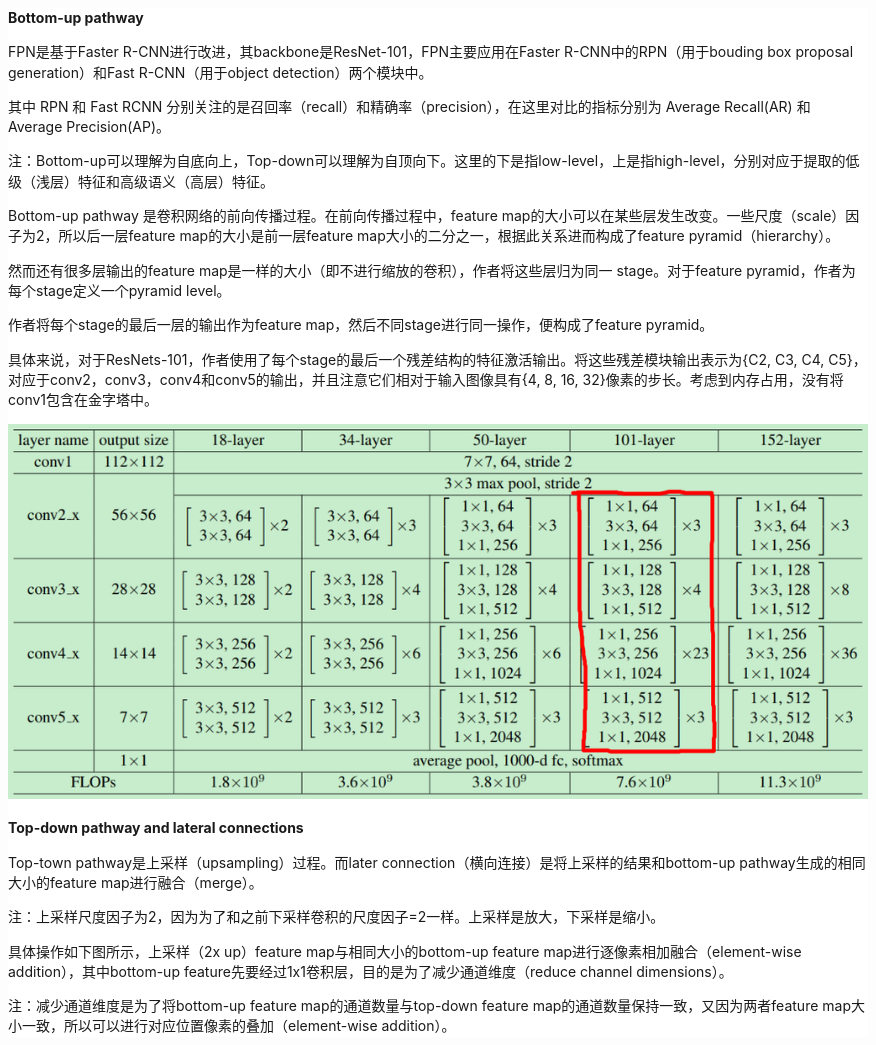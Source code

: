**Bottom-up pathway**

FPN是基于Faster R-CNN进行改进，其backbone是ResNet-101，FPN主要应用在Faster R-CNN中的RPN（用于bouding box proposal generation）和Fast R-CNN（用于object detection）两个模块中。

其中 RPN 和 Fast RCNN 分别关注的是召回率（recall）和精确率（precision），在这里对比的指标分别为 Average Recall(AR) 和 Average Precision(AP)。

注：Bottom-up可以理解为自底向上，Top-down可以理解为自顶向下。这里的下是指low-level，上是指high-level，分别对应于提取的低级（浅层）特征和高级语义（高层）特征。

Bottom-up pathway 是卷积网络的前向传播过程。在前向传播过程中，feature map的大小可以在某些层发生改变。一些尺度（scale）因子为2，所以后一层feature map的大小是前一层feature map大小的二分之一，根据此关系进而构成了feature pyramid（hierarchy）。

然而还有很多层输出的feature map是一样的大小（即不进行缩放的卷积），作者将这些层归为同一 stage。对于feature pyramid，作者为每个stage定义一个pyramid level。

作者将每个stage的最后一层的输出作为feature map，然后不同stage进行同一操作，便构成了feature pyramid。

具体来说，对于ResNets-101，作者使用了每个stage的最后一个残差结构的特征激活输出。将这些残差模块输出表示为{C2, C3, C4, C5}，对应于conv2，conv3，conv4和conv5的输出，并且注意它们相对于输入图像具有{4, 8, 16, 32}像素的步长。考虑到内存占用，没有将conv1包含在金字塔中。

![](img/ch8/FPN-03.png)

**Top-down pathway and lateral connections**

Top-town pathway是上采样（upsampling）过程。而later connection（横向连接）是将上采样的结果和bottom-up pathway生成的相同大小的feature map进行融合（merge）。

注：上采样尺度因子为2，因为为了和之前下采样卷积的尺度因子=2一样。上采样是放大，下采样是缩小。

具体操作如下图所示，上采样（2x up）feature map与相同大小的bottom-up feature map进行逐像素相加融合（element-wise addition），其中bottom-up feature先要经过1x1卷积层，目的是为了减少通道维度（reduce channel dimensions）。

注：减少通道维度是为了将bottom-up feature map的通道数量与top-down feature map的通道数量保持一致，又因为两者feature map大小一致，所以可以进行对应位置像素的叠加（element-wise addition）。
